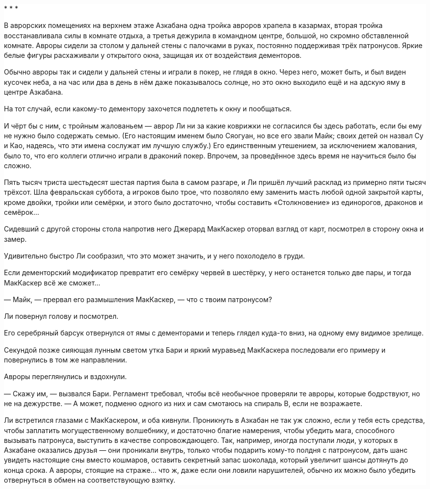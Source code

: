 \* \* \*

В аврорских помещениях на верхнем этаже Азкабана одна тройка авроров храпела в казармах, вторая тройка восстанавливала силы в комнате отдыха, а третья дежурила в командном центре, большой, но скромно обставленной комнате. Авроры сидели за столом у дальней стены с палочками в руках, постоянно поддерживая трёх патронусов. Яркие белые фигуры расхаживали у открытого окна, защищая их от воздействия дементоров.

Обычно авроры так и сидели у дальней стены и играли в покер, не глядя в окно. Через него, может быть, и был виден кусочек неба, а на час или два в день в нём даже показывалось солнце, но это окно выходило ещё и на адскую яму в центре Азкабана.

На тот случай, если какому-то дементору захочется подлететь к окну и пообщаться.

И чёрт бы с ним, с тройным жалованьем — аврор Ли ни за какие коврижки не согласился бы здесь работать, если бы ему не нужно было содержать семью. (Его настоящим именем было Сяогуан, но все его звали Майк; своих детей он назвал Су и Као, надеясь, что эти имена сослужат им лучшую службу.) Его единственным утешением, за исключением жалования, было то, что его коллеги отлично играли в драконий покер. Впрочем, за проведённое здесь время не научиться было бы сложно.

Пять тысяч триста шестьдесят шестая партия была в самом разгаре, и Ли пришёл лучший расклад из примерно пяти тысяч трёхсот. Шла февральская суббота, а игроков было трое, что позволяло ему заменить масть любой одной закрытой карты, кроме двойки, тройки или семёрки, и этого было достаточно, чтобы составить «Столкновение» из единорогов, драконов и семёрок...

Сидевший с другой стороны стола напротив него Джерард МакКаскер оторвал взгляд от карт, посмотрел в сторону окна и замер.

Удивительно быстро Ли сообразил, что это может значить, и у него похолодело в груди.

Если дементорский модификатор превратит его семёрку червей в шестёрку, у него останется только две пары, и тогда МакКаскер всё же сможет...

— Майк, — прервал его размышления МакКаскер, — что с твоим патронусом?

Ли повернул голову и посмотрел.

Его серебряный барсук отвернулся от ямы с дементорами и теперь глядел куда-то вниз, на одному ему видимое зрелище.

Секундой позже сияющая лунным светом утка Бари и яркий муравьед МакКаскера последовали его примеру и повернулись в том же направлении.

Авроры переглянулись и вздохнули.

— Скажу им, — вызвался Бари. Регламент требовал, чтобы всё необычное проверяли те авроры, которые бодрствуют, но не на дежурстве. — А может, подменю одного из них и сам смотаюсь на спираль В, если не возражаете.

Ли встретился глазами с МакКаскером, и оба кивнули. Проникнуть в Азкабан не так уж сложно, если у тебя есть средства, чтобы заплатить могущественному волшебнику, и достаточно благие намерения, чтобы убедить мага, способного вызывать патронуса, выступить в качестве сопровождающего. Так, например, иногда поступали люди, у которых в Азкабане оказались друзья — они проникали внутрь, только чтобы подарить кому-то полдня с патронусом, дать шанс увидеть настоящие сны вместо кошмаров, оставить секретный запас шоколада, который увеличит шансы дотянуть до конца срока. А авроры, стоящие на страже... что ж, даже если они ловили нарушителей, обычно их можно было убедить отвернуться в обмен на соответствующую взятку.
